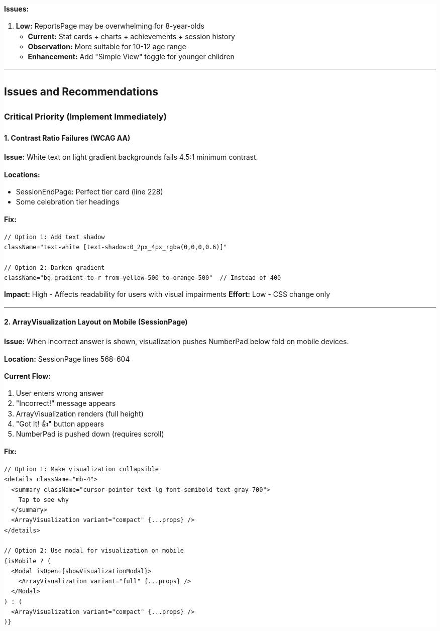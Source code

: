 **Issues:**

1. **Low:** ReportsPage may be overwhelming for 8-year-olds
   - **Current:** Stat cards + charts + achievements + session history
   - **Observation:** More suitable for 10-12 age range
   - **Enhancement:** Add "Simple View" toggle for younger children

---

## Issues and Recommendations

### Critical Priority (Implement Immediately)

#### 1. Contrast Ratio Failures (WCAG AA)

**Issue:** White text on light gradient backgrounds fails 4.5:1 minimum contrast.

**Locations:**
- SessionEndPage: Perfect tier card (line 228)
- Some celebration tier headings

**Fix:**
```tsx
// Option 1: Add text shadow
className="text-white [text-shadow:0_2px_4px_rgba(0,0,0,0.6)]"

// Option 2: Darken gradient
className="bg-gradient-to-r from-yellow-500 to-orange-500"  // Instead of 400
```

**Impact:** High - Affects readability for users with visual impairments
**Effort:** Low - CSS change only

---

#### 2. ArrayVisualization Layout on Mobile (SessionPage)

**Issue:** When incorrect answer is shown, visualization pushes NumberPad below fold on mobile devices.

**Location:** SessionPage lines 568-604

**Current Flow:**
1. User enters wrong answer
2. "Incorrect!" message appears
3. ArrayVisualization renders (full height)
4. "Got It! 👍" button appears
5. NumberPad is pushed down (requires scroll)

**Fix:**
```tsx
// Option 1: Make visualization collapsible
<details className="mb-4">
  <summary className="cursor-pointer text-lg font-semibold text-gray-700">
    Tap to see why
  </summary>
  <ArrayVisualization variant="compact" {...props} />
</details>

// Option 2: Use modal for visualization on mobile
{isMobile ? (
  <Modal isOpen={showVisualizationModal}>
    <ArrayVisualization variant="full" {...props} />
  </Modal>
) : (
  <ArrayVisualization variant="compact" {...props} />
)}
```
